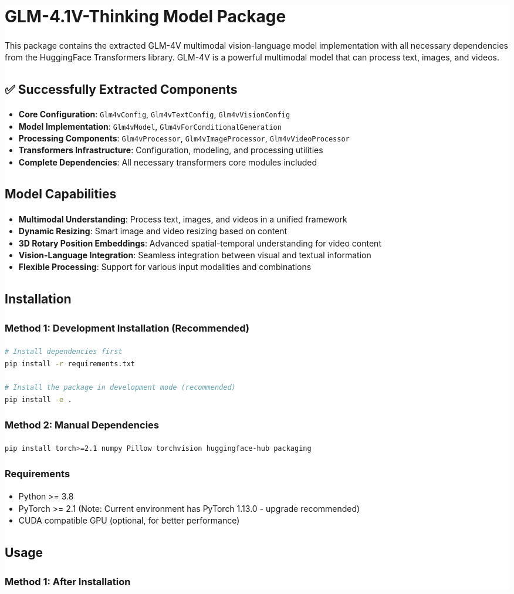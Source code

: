 # GLM-4.1V-Thinking Model Package

This package contains the extracted GLM-4V multimodal vision-language model implementation with all necessary dependencies from the HuggingFace Transformers library. GLM-4V is a powerful multimodal model that can process text, images, and videos.

## ✅ Successfully Extracted Components

- **Core Configuration**: `Glm4vConfig`, `Glm4vTextConfig`, `Glm4vVisionConfig`
- **Model Implementation**: `Glm4vModel`, `Glm4vForConditionalGeneration`
- **Processing Components**: `Glm4vProcessor`, `Glm4vImageProcessor`, `Glm4vVideoProcessor`
- **Transformers Infrastructure**: Configuration, modeling, and processing utilities
- **Complete Dependencies**: All necessary transformers core modules included

## Model Capabilities

- **Multimodal Understanding**: Process text, images, and videos in a unified framework
- **Dynamic Resizing**: Smart image and video resizing based on content
- **3D Rotary Position Embeddings**: Advanced spatial-temporal understanding for video content
- **Vision-Language Integration**: Seamless integration between visual and textual information
- **Flexible Processing**: Support for various input modalities and combinations

## Installation

### Method 1: Development Installation (Recommended)

```bash
# Install dependencies first
pip install -r requirements.txt

# Install the package in development mode (recommended)
pip install -e .
```

### Method 2: Manual Dependencies

```bash
pip install torch>=2.1 numpy Pillow torchvision huggingface-hub packaging
```

### Requirements

- Python >= 3.8
- PyTorch >= 2.1 (Note: Current environment has PyTorch 1.13.0 - upgrade recommended)
- CUDA compatible GPU (optional, for better performance)

## Usage

### Method 1: After Installation
